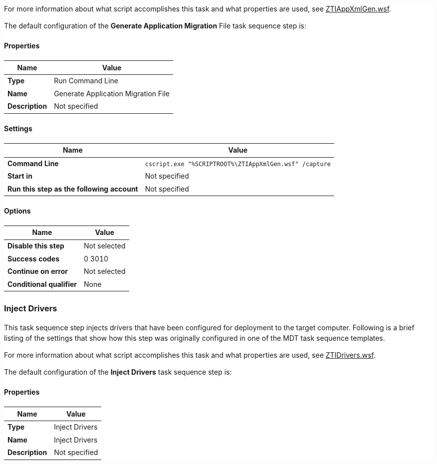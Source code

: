  For more information about what script accomplishes this task and what properties are used, see [ZTIAppXmlGen.wsf](scripts.md#ztiappxmlgenwsf).

 The default configuration of the **Generate Application Migration** File task sequence step is:

#### Properties

|**Name**|**Value**|
|-|-|
|**Type**|Run Command Line|
|**Name**|Generate Application Migration File|
|**Description**|Not specified|

#### Settings

|**Name**|**Value**|
|-|-|
|**Command Line**|`cscript.exe "%SCRIPTROOT%\ZTIAppXmlGen.wsf" /capture`|
|**Start in**|Not specified|
|**Run this step as the following account**|Not specified|

#### Options

|**Name**|**Value**|
|-|-|
|**Disable this step**|Not selected|
|**Success codes**|0 3010|
|**Continue on error**|Not selected|
|**Conditional qualifier**|None|

### Inject Drivers
 This task sequence step injects drivers that have been configured for deployment to the target computer. Following is a brief listing of the settings that show how this step was originally configured in one of the MDT task sequence templates.

 For more information about what script accomplishes this task and what properties are used, see [ZTIDrivers.wsf](scripts.md#ztidriverswsf).

 The default configuration of the **Inject Drivers** task sequence step is:

#### Properties

|**Name**|**Value**|
|-|-|
|**Type**|Inject Drivers|
|**Name**|Inject Drivers|
|**Description**|Not specified|
